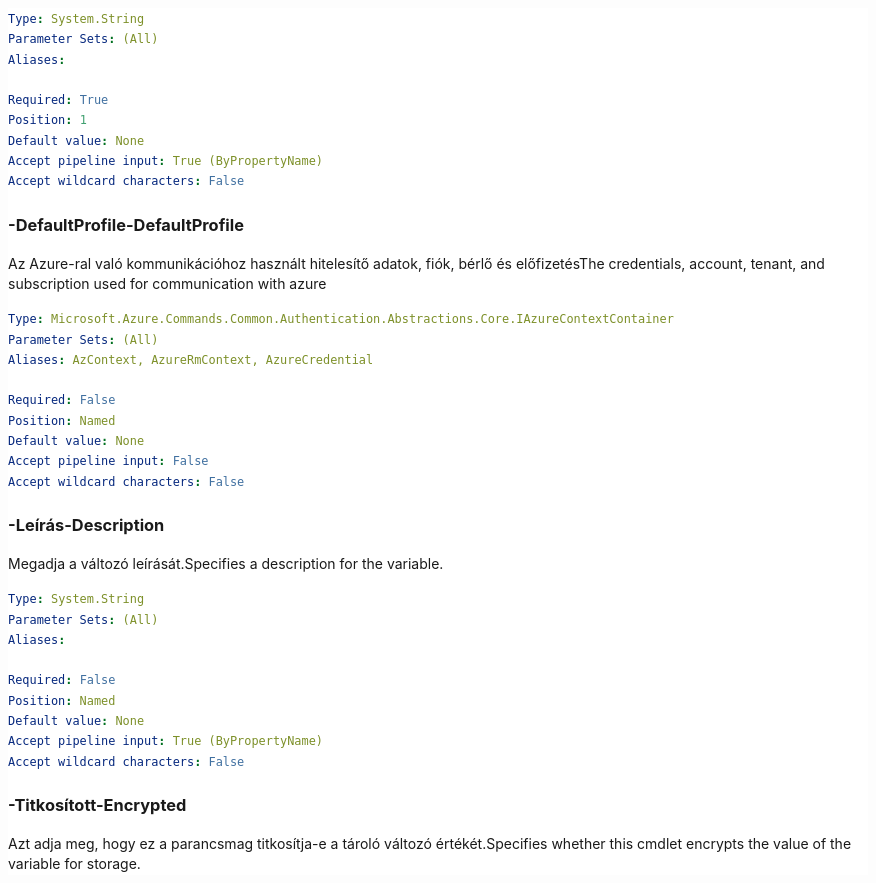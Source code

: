 ```yaml
Type: System.String
Parameter Sets: (All)
Aliases:

Required: True
Position: 1
Default value: None
Accept pipeline input: True (ByPropertyName)
Accept wildcard characters: False
```

### <span data-ttu-id="dfe37-120">-DefaultProfile</span><span class="sxs-lookup"><span data-stu-id="dfe37-120">-DefaultProfile</span></span>
<span data-ttu-id="dfe37-121">Az Azure-ral való kommunikációhoz használt hitelesítő adatok, fiók, bérlő és előfizetés</span><span class="sxs-lookup"><span data-stu-id="dfe37-121">The credentials, account, tenant, and subscription used for communication with azure</span></span>

```yaml
Type: Microsoft.Azure.Commands.Common.Authentication.Abstractions.Core.IAzureContextContainer
Parameter Sets: (All)
Aliases: AzContext, AzureRmContext, AzureCredential

Required: False
Position: Named
Default value: None
Accept pipeline input: False
Accept wildcard characters: False
```

### <span data-ttu-id="dfe37-122">-Leírás</span><span class="sxs-lookup"><span data-stu-id="dfe37-122">-Description</span></span>
<span data-ttu-id="dfe37-123">Megadja a változó leírását.</span><span class="sxs-lookup"><span data-stu-id="dfe37-123">Specifies a description for the variable.</span></span>

```yaml
Type: System.String
Parameter Sets: (All)
Aliases:

Required: False
Position: Named
Default value: None
Accept pipeline input: True (ByPropertyName)
Accept wildcard characters: False
```

### <span data-ttu-id="dfe37-124">-Titkosított</span><span class="sxs-lookup"><span data-stu-id="dfe37-124">-Encrypted</span></span>
<span data-ttu-id="dfe37-125">Azt adja meg, hogy ez a parancsmag titkosítja-e a tároló változó értékét.</span><span class="sxs-lookup"><span data-stu-id="dfe37-125">Specifies whether this cmdlet encrypts the value of the variable for storage.</span></span>
